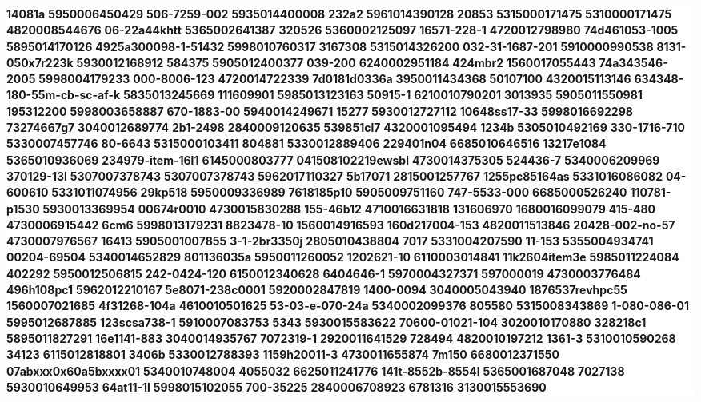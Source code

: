 **14081a**    **5950006450429**    **506-7259-002**    **5935014400008**    **232a2**    **5961014390128**
**20853**    **5315000171475**    **5310000171475**    **4820008544676**    **06-22a44khtt**    **5365002641387**
**320526**    **5360002125097**    **16571-228-1**    **4720012798980**    **74d461053-1005**    **5895014170126**
**4925a300098-1-51432**    **5998010760317**    **3167308**    **5315014326200**    **032-31-1687-201**    **5910000990538**
**8131-050x7r223k**    **5930012168912**    **584375**    **5905012400377**    **039-200**    **6240002951184**
**424mbr2**    **1560017055443**    **74a343546-2005**    **5998004179233**    **000-8006-123**    **4720014722339**
**7d0181d0336a**    **3950011434368**    **50107100**    **4320015113146**    **634348-180-55m-cb-sc-af-k**    **5835013245669**
**111609901**    **5985013123163**    **50915-1**    **6210010790201**    **3013935**    **5905011550981**
**195312200**    **5998003658887**    **670-1883-00**    **5940014249671**    **15277**    **5930012727112**
**10648ss17-33**    **5998016692298**    **73274667g7**    **3040012689774**    **2b1-2498**    **2840009120635**
**539851cl7**    **4320001095494**    **1234b**    **5305010492169**    **330-1716-710**    **5330007457746**
**80-6643**    **5315000103411**    **804881**    **5330012889406**    **229401n04**    **6685010646516**
**13217e1084**    **5365010936069**    **234979-item-16l1**    **6145000803777**    **041508102219ewsbl**    **4730014375305**
**524436-7**    **5340006209969**    **370129-13l**    **5307007378743**    **5307007378743**    **5962017110327**
**5b17071**    **2815001257767**    **1255pc85164as**    **5331016086082**    **04-600610**    **5331011074956**
**29kp518**    **5950009336989**    **7618185p10**    **5905009751160**    **747-5533-000**    **6685000526240**
**110781-p1530**    **5930013369954**    **00674r0010**    **4730015830288**    **155-46b12**    **4710016631818**
**131606970**    **1680016099079**    **415-480**    **4730006915442**    **6cm6**    **5998013179231**
**8823478-10**    **1560014916593**    **160d217004-153**    **4820011513846**    **20428-002-no-57**    **4730007976567**
**16413**    **5905001007855**    **3-1-2br3350j**    **2805010438804**    **7017**    **5331004207590**
**11-153**    **5355004934741**    **00204-69504**    **5340014652829**    **801136035a**    **5950011260052**
**1202621-10**    **6110003014841**    **11k2604item3e**    **5985011224084**    **402292**    **5950012506815**
**242-0424-120**    **6150012340628**    **6404646-1**    **5970004327371**    **597000019**    **4730003776484**
**496h108pc1**    **5962012210167**    **5e8071-238c0001**    **5920002847819**    **1400-0094**    **3040005043940**
**1876537revhpc55**    **1560007021685**    **4f31268-104a**    **4610010501625**    **53-03-e-070-24a**    **5340002099376**
**805580**    **5315008343869**    **1-080-086-01**    **5995012687885**    **123scsa738-1**    **5910007083753**
**5343**    **5930015583622**    **70600-01021-104**    **3020010170880**    **328218c1**    **5895011827291**
**16e1141-883**    **3040014935767**    **7072319-1**    **2920011641529**    **728494**    **4820010197212**
**1361-3**    **5310010590268**    **34123**    **6115012818801**    **3406b**    **5330012788393**
**1159h20011-3**    **4730011655874**    **7m150**    **6680012371550**    **07abxxx0x60a5bxxxx01**    **5340010748004**
**4055032**    **6625011241776**    **141t-8552b-8554l**    **5365001687048**    **7027138**    **5930010649953**
**64at11-1l**    **5998015102055**    **700-35225**    **2840006708923**    **6781316**    **3130015553690**